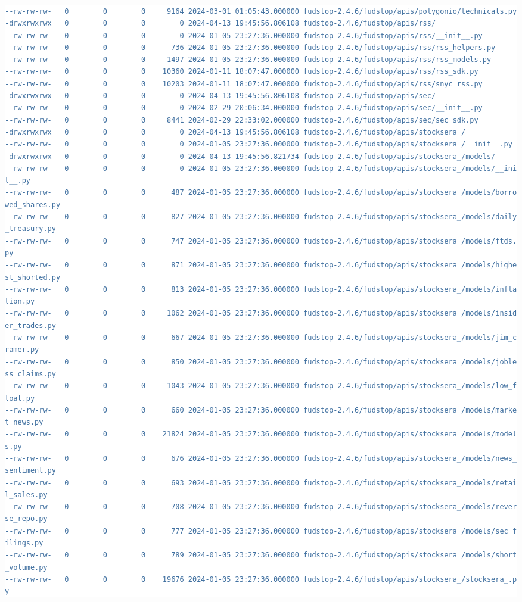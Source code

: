 ```diff
--rw-rw-rw-   0        0        0     9164 2024-03-01 01:05:43.000000 fudstop-2.4.6/fudstop/apis/polygonio/technicals.py
-drwxrwxrwx   0        0        0        0 2024-04-13 19:45:56.806108 fudstop-2.4.6/fudstop/apis/rss/
--rw-rw-rw-   0        0        0        0 2024-01-05 23:27:36.000000 fudstop-2.4.6/fudstop/apis/rss/__init__.py
--rw-rw-rw-   0        0        0      736 2024-01-05 23:27:36.000000 fudstop-2.4.6/fudstop/apis/rss/rss_helpers.py
--rw-rw-rw-   0        0        0     1497 2024-01-05 23:27:36.000000 fudstop-2.4.6/fudstop/apis/rss/rss_models.py
--rw-rw-rw-   0        0        0    10360 2024-01-11 18:07:47.000000 fudstop-2.4.6/fudstop/apis/rss/rss_sdk.py
--rw-rw-rw-   0        0        0    10203 2024-01-11 18:07:47.000000 fudstop-2.4.6/fudstop/apis/rss/snyc_rss.py
-drwxrwxrwx   0        0        0        0 2024-04-13 19:45:56.806108 fudstop-2.4.6/fudstop/apis/sec/
--rw-rw-rw-   0        0        0        0 2024-02-29 20:06:34.000000 fudstop-2.4.6/fudstop/apis/sec/__init__.py
--rw-rw-rw-   0        0        0     8441 2024-02-29 22:33:02.000000 fudstop-2.4.6/fudstop/apis/sec/sec_sdk.py
-drwxrwxrwx   0        0        0        0 2024-04-13 19:45:56.806108 fudstop-2.4.6/fudstop/apis/stocksera_/
--rw-rw-rw-   0        0        0        0 2024-01-05 23:27:36.000000 fudstop-2.4.6/fudstop/apis/stocksera_/__init__.py
-drwxrwxrwx   0        0        0        0 2024-04-13 19:45:56.821734 fudstop-2.4.6/fudstop/apis/stocksera_/models/
--rw-rw-rw-   0        0        0        0 2024-01-05 23:27:36.000000 fudstop-2.4.6/fudstop/apis/stocksera_/models/__init__.py
--rw-rw-rw-   0        0        0      487 2024-01-05 23:27:36.000000 fudstop-2.4.6/fudstop/apis/stocksera_/models/borrowed_shares.py
--rw-rw-rw-   0        0        0      827 2024-01-05 23:27:36.000000 fudstop-2.4.6/fudstop/apis/stocksera_/models/daily_treasury.py
--rw-rw-rw-   0        0        0      747 2024-01-05 23:27:36.000000 fudstop-2.4.6/fudstop/apis/stocksera_/models/ftds.py
--rw-rw-rw-   0        0        0      871 2024-01-05 23:27:36.000000 fudstop-2.4.6/fudstop/apis/stocksera_/models/highest_shorted.py
--rw-rw-rw-   0        0        0      813 2024-01-05 23:27:36.000000 fudstop-2.4.6/fudstop/apis/stocksera_/models/inflation.py
--rw-rw-rw-   0        0        0     1062 2024-01-05 23:27:36.000000 fudstop-2.4.6/fudstop/apis/stocksera_/models/insider_trades.py
--rw-rw-rw-   0        0        0      667 2024-01-05 23:27:36.000000 fudstop-2.4.6/fudstop/apis/stocksera_/models/jim_cramer.py
--rw-rw-rw-   0        0        0      850 2024-01-05 23:27:36.000000 fudstop-2.4.6/fudstop/apis/stocksera_/models/jobless_claims.py
--rw-rw-rw-   0        0        0     1043 2024-01-05 23:27:36.000000 fudstop-2.4.6/fudstop/apis/stocksera_/models/low_float.py
--rw-rw-rw-   0        0        0      660 2024-01-05 23:27:36.000000 fudstop-2.4.6/fudstop/apis/stocksera_/models/market_news.py
--rw-rw-rw-   0        0        0    21824 2024-01-05 23:27:36.000000 fudstop-2.4.6/fudstop/apis/stocksera_/models/models.py
--rw-rw-rw-   0        0        0      676 2024-01-05 23:27:36.000000 fudstop-2.4.6/fudstop/apis/stocksera_/models/news_sentiment.py
--rw-rw-rw-   0        0        0      693 2024-01-05 23:27:36.000000 fudstop-2.4.6/fudstop/apis/stocksera_/models/retail_sales.py
--rw-rw-rw-   0        0        0      708 2024-01-05 23:27:36.000000 fudstop-2.4.6/fudstop/apis/stocksera_/models/reverse_repo.py
--rw-rw-rw-   0        0        0      777 2024-01-05 23:27:36.000000 fudstop-2.4.6/fudstop/apis/stocksera_/models/sec_filings.py
--rw-rw-rw-   0        0        0      789 2024-01-05 23:27:36.000000 fudstop-2.4.6/fudstop/apis/stocksera_/models/short_volume.py
--rw-rw-rw-   0        0        0    19676 2024-01-05 23:27:36.000000 fudstop-2.4.6/fudstop/apis/stocksera_/stocksera_.py
```